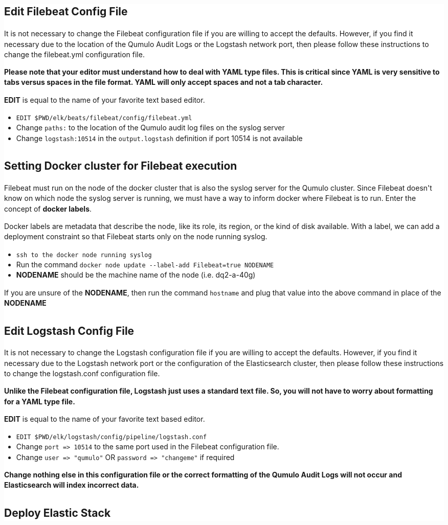 ## Edit Filebeat Config File

It is not necessary to change the Filebeat configuration file if you are willing to accept the defaults. However, if you find it necessary due to the location of the Qumulo Audit Logs or the Logstash network port, then please follow these instructions to change the filebeat.yml configuration file.

**Please note that your editor must understand how to deal with YAML type files. This is critical since YAML is very sensitive to tabs versus spaces in the file format. YAML will only accept spaces and not a tab character.**

**EDIT** is equal to the name of your favorite text based editor.

  * `EDIT $PWD/elk/beats/filebeat/config/filebeat.yml`
  * Change `paths:` to the location of the Qumulo audit log files on the syslog server
  * Change `logstash:10514` in the `output.logstash` definition if port 10514 is not available

## Setting Docker cluster for Filebeat execution

Filebeat must run on the node of the docker cluster that is also the syslog server for the Qumulo cluster. Since Filebeat doesn't know on which node the syslog server is running, we must have a way to inform docker where Filebeat is to run. Enter the concept of **docker labels**.

Docker labels are metadata that describe the node, like its role, its region, or the kind of disk available. With a label, we can add a deployment constraint so that Filebeat starts only on the node running syslog.

* `ssh to the docker node running syslog`
* Run the command `docker node update --label-add Filebeat=true NODENAME`
* **NODENAME** should be the machine name of the node (i.e. dq2-a-40g)

If you are unsure of the **NODENAME**, then run the command `hostname` and plug that value into the above command in place of the **NODENAME**

## Edit Logstash Config File

It is not necessary to change the Logstash configuration file if you are willing to accept the defaults. However, if you find it necessary due to the Logstash network port or the configuration of the Elasticsearch cluster, then please follow these instructions to change the logstash.conf configuration file.

**Unlike the Filebeat configuration file, Logstash just uses a standard text file. So, you will not have to worry about formatting for a YAML type file.**

**EDIT** is equal to the name of your favorite text based editor.

  * `EDIT $PWD/elk/logstash/config/pipeline/logstash.conf`
  * Change `port => 10514` to the same port used in the Filebeat configuration file.
  * Change `user => "qumulo"` OR `password => "changeme"` if required

**Change nothing else in this configuration file or the correct formatting of the Qumulo Audit Logs will not occur and Elasticsearch will index incorrect data.**

## Deploy Elastic Stack
